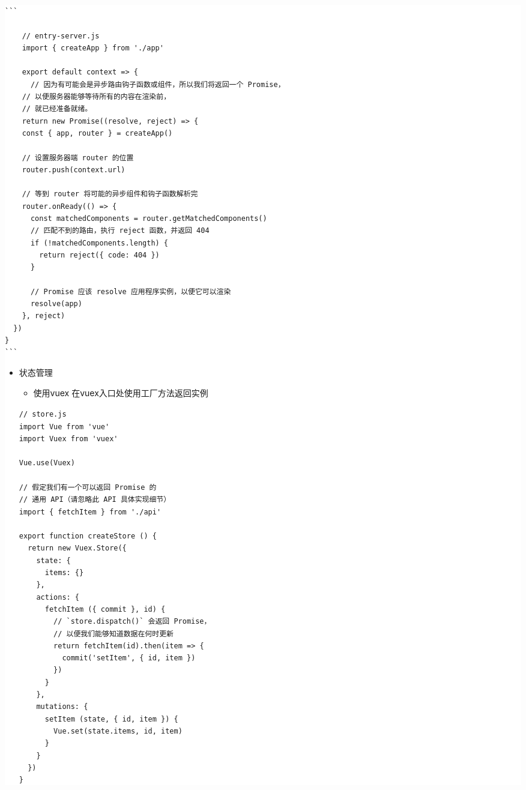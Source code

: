 	
	```
	
		// entry-server.js
		import { createApp } from './app'
		
		export default context => {
		  // 因为有可能会是异步路由钩子函数或组件，所以我们将返回一个 Promise，
	    // 以便服务器能够等待所有的内容在渲染前，
	    // 就已经准备就绪。
	  	return new Promise((resolve, reject) => {
	    const { app, router } = createApp()
	
	    // 设置服务器端 router 的位置
	    router.push(context.url)
	
	    // 等到 router 将可能的异步组件和钩子函数解析完
	    router.onReady(() => {
	      const matchedComponents = router.getMatchedComponents()
	      // 匹配不到的路由，执行 reject 函数，并返回 404
	      if (!matchedComponents.length) {
	        return reject({ code: 404 })
	      }
	
	      // Promise 应该 resolve 应用程序实例，以便它可以渲染
	      resolve(app)
	    }, reject)
	  })
	}
	```
	
* 状态管理
	* 使用vuex
	在vuex入口处使用工厂方法返回实例
	
	```
	// store.js
	import Vue from 'vue'
	import Vuex from 'vuex'
	
	Vue.use(Vuex)
	
	// 假定我们有一个可以返回 Promise 的
	// 通用 API（请忽略此 API 具体实现细节）
	import { fetchItem } from './api'
	
	export function createStore () {
	  return new Vuex.Store({
	    state: {
	      items: {}
	    },
	    actions: {
	      fetchItem ({ commit }, id) {
	        // `store.dispatch()` 会返回 Promise，
	        // 以便我们能够知道数据在何时更新
	        return fetchItem(id).then(item => {
	          commit('setItem', { id, item })
	        })
	      }
	    },
	    mutations: {
	      setItem (state, { id, item }) {
	        Vue.set(state.items, id, item)
	      }
	    }
	  })
	}
	```
	